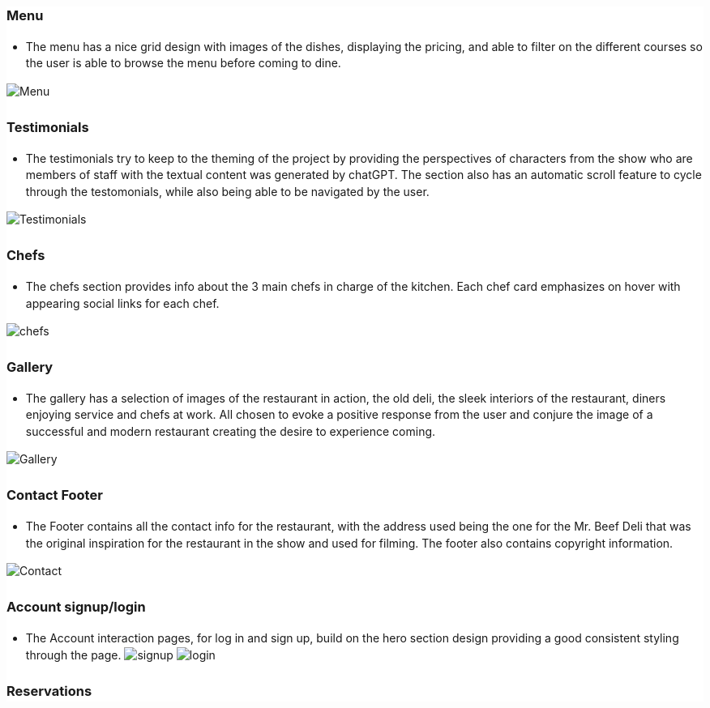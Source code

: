 ### Menu

- The menu has a nice grid design with images of the dishes, displaying the pricing, and able to filter on the different courses so the user is able to browse the menu before coming to dine.

![Menu](documentation/screenshots/menu.png)  


### Testimonials  

- The testimonials try to keep to the theming of the project by providing the perspectives of characters from the show who are members of staff with the textual content was generated by chatGPT. The section also has an automatic scroll feature to cycle through the testomonials, while also being able to be navigated by the user.

![Testimonials](documentation/screenshots/testimonial.png)  


### Chefs 

- The chefs section provides info about the 3 main chefs in charge of the kitchen. Each chef card emphasizes on hover with appearing social links for each chef. 

![chefs](documentation/screenshots/chefs.png)  

### Gallery  

- The gallery has a selection of images of the restaurant in action, the old deli, the sleek interiors of the restaurant, diners enjoying service and chefs at work. All chosen to evoke a positive response from the user and conjure the image of a successful and modern restaurant creating the desire to experience coming.

![Gallery](documentation/screenshots/gallery.png)  

### Contact Footer 

- The Footer contains all the contact info for the restaurant, with the address used being the one for the Mr. Beef Deli that was the original inspiration for the restaurant in the show and used for filming.
The footer also contains copyright information.  

![Contact](documentation/screenshots/contact.png)  

### Account signup/login  

- The Account interaction pages, for log in and sign up, build on the hero section design providing a good consistent styling through the page. 
![signup](documentation/screenshots/signup.png)
![login](documentation/screenshots/login.png)  

### Reservations
